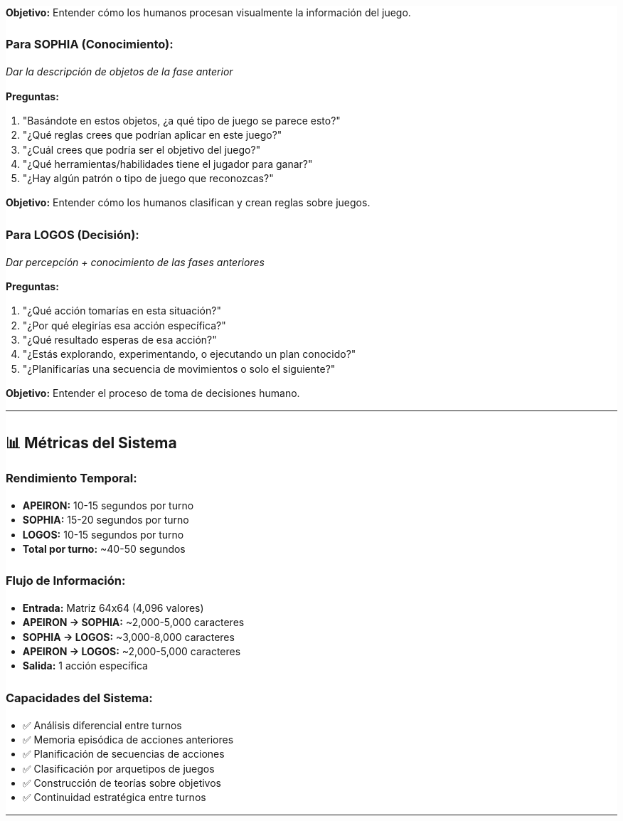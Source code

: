 **Objetivo:** Entender cómo los humanos procesan visualmente la información del juego.

### **Para SOPHIA (Conocimiento):**
*Dar la descripción de objetos de la fase anterior*

**Preguntas:**
1. "Basándote en estos objetos, ¿a qué tipo de juego se parece esto?"
2. "¿Qué reglas crees que podrían aplicar en este juego?"
3. "¿Cuál crees que podría ser el objetivo del juego?"
4. "¿Qué herramientas/habilidades tiene el jugador para ganar?"
5. "¿Hay algún patrón o tipo de juego que reconozcas?"

**Objetivo:** Entender cómo los humanos clasifican y crean reglas sobre juegos.

### **Para LOGOS (Decisión):**
*Dar percepción + conocimiento de las fases anteriores*

**Preguntas:**
1. "¿Qué acción tomarías en esta situación?"
2. "¿Por qué elegirías esa acción específica?"
3. "¿Qué resultado esperas de esa acción?"
4. "¿Estás explorando, experimentando, o ejecutando un plan conocido?"
5. "¿Planificarías una secuencia de movimientos o solo el siguiente?"

**Objetivo:** Entender el proceso de toma de decisiones humano.

---

## 📊 Métricas del Sistema

### **Rendimiento Temporal:**
- **APEIRON:** 10-15 segundos por turno
- **SOPHIA:** 15-20 segundos por turno  
- **LOGOS:** 10-15 segundos por turno
- **Total por turno:** ~40-50 segundos

### **Flujo de Información:**
- **Entrada:** Matriz 64x64 (4,096 valores)
- **APEIRON → SOPHIA:** ~2,000-5,000 caracteres
- **SOPHIA → LOGOS:** ~3,000-8,000 caracteres
- **APEIRON → LOGOS:** ~2,000-5,000 caracteres
- **Salida:** 1 acción específica

### **Capacidades del Sistema:**
- ✅ Análisis diferencial entre turnos
- ✅ Memoria episódica de acciones anteriores
- ✅ Planificación de secuencias de acciones
- ✅ Clasificación por arquetipos de juegos
- ✅ Construcción de teorías sobre objetivos
- ✅ Continuidad estratégica entre turnos

---
